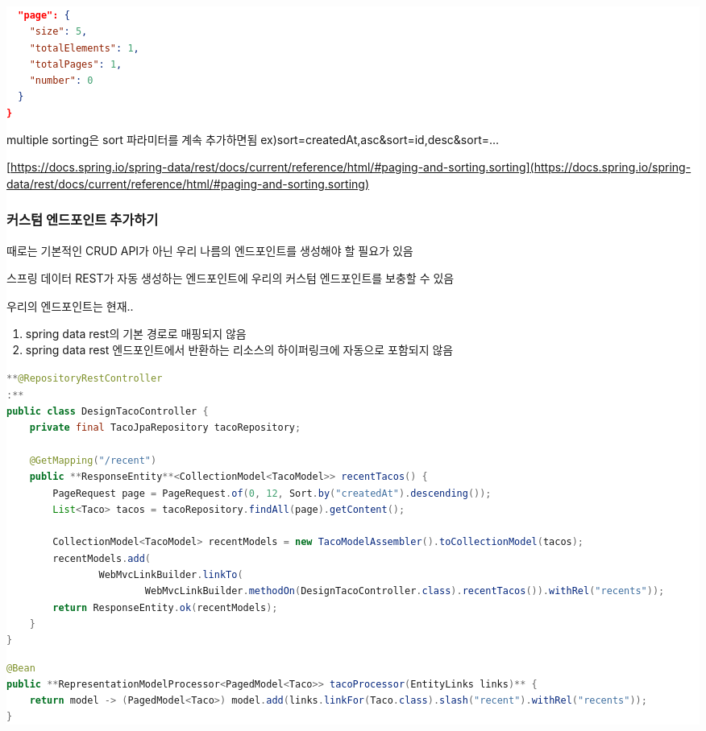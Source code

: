 ```json
  "page": {
    "size": 5,
    "totalElements": 1,
    "totalPages": 1,
    "number": 0
  }
}
```

multiple sorting은 sort 파라미터를 계속 추가하면됨 ex)sort=createdAt,asc&sort=id,desc&sort=...

[https://docs.spring.io/spring-data/rest/docs/current/reference/html/#paging-and-sorting.sorting](https://docs.spring.io/spring-data/rest/docs/current/reference/html/#paging-and-sorting.sorting)

### 커스텀 엔드포인트 추가하기

때로는 기본적인 CRUD API가 아닌 우리 나름의 엔드포인트를 생성해야 할 필요가 있음

스프링 데이터 REST가 자동 생성하는 엔드포인트에 우리의 커스텀 엔드포인트를 보충할 수 있음

우리의 엔드포인트는 현재..

1. spring data rest의 기본 경로로 매핑되지 않음
2. spring data rest 엔드포인트에서 반환하는 리소스의 하이퍼링크에 자동으로 포함되지 않음

```java
**@RepositoryRestController
:**
public class DesignTacoController {
    private final TacoJpaRepository tacoRepository;

    @GetMapping("/recent")
    public **ResponseEntity**<CollectionModel<TacoModel>> recentTacos() {
        PageRequest page = PageRequest.of(0, 12, Sort.by("createdAt").descending());
        List<Taco> tacos = tacoRepository.findAll(page).getContent();

        CollectionModel<TacoModel> recentModels = new TacoModelAssembler().toCollectionModel(tacos);
        recentModels.add(
                WebMvcLinkBuilder.linkTo(
                        WebMvcLinkBuilder.methodOn(DesignTacoController.class).recentTacos()).withRel("recents"));
        return ResponseEntity.ok(recentModels);
    }
}
```

```java
@Bean
public **RepresentationModelProcessor<PagedModel<Taco>> tacoProcessor(EntityLinks links)** {
    return model -> (PagedModel<Taco>) model.add(links.linkFor(Taco.class).slash("recent").withRel("recents"));
}
```
